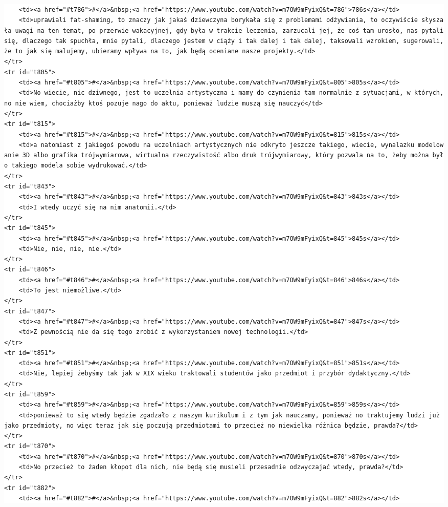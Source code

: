         <td><a href="#t786">#</a>&nbsp;<a href="https://www.youtube.com/watch?v=m7OW9mFyixQ&t=786">786s</a></td>
        <td>uprawiali fat-shaming, to znaczy jak jakaś dziewczyna borykała się z problemami odżywiania, to oczywiście słyszała uwagi na ten temat, po przerwie wakacyjnej, gdy była w trakcie leczenia, zarzucali jej, że coś tam urosło, nas pytali się, dlaczego tak spuchła, mnie pytali, dlaczego jestem w ciąży i tak dalej i tak dalej, taksowali wzrokiem, sugerowali, że to jak się malujemy, ubieramy wpływa na to, jak będą oceniane nasze projekty.</td>
    </tr>
    <tr id="t805">
        <td><a href="#t805">#</a>&nbsp;<a href="https://www.youtube.com/watch?v=m7OW9mFyixQ&t=805">805s</a></td>
        <td>No wiecie, nic dziwnego, jest to uczelnia artystyczna i mamy do czynienia tam normalnie z sytuacjami, w których, no nie wiem, chociażby ktoś pozuje nago do aktu, ponieważ ludzie muszą się nauczyć</td>
    </tr>
    <tr id="t815">
        <td><a href="#t815">#</a>&nbsp;<a href="https://www.youtube.com/watch?v=m7OW9mFyixQ&t=815">815s</a></td>
        <td>a natomiast z jakiegoś powodu na uczelniach artystycznych nie odkryto jeszcze takiego, wiecie, wynalazku modelowanie 3D albo grafika trójwymiarowa, wirtualna rzeczywistość albo druk trójwymiarowy, który pozwala na to, żeby można było takiego modela sobie wydrukować.</td>
    </tr>
    <tr id="t843">
        <td><a href="#t843">#</a>&nbsp;<a href="https://www.youtube.com/watch?v=m7OW9mFyixQ&t=843">843s</a></td>
        <td>I wtedy uczyć się na nim anatomii.</td>
    </tr>
    <tr id="t845">
        <td><a href="#t845">#</a>&nbsp;<a href="https://www.youtube.com/watch?v=m7OW9mFyixQ&t=845">845s</a></td>
        <td>Nie, nie, nie, nie.</td>
    </tr>
    <tr id="t846">
        <td><a href="#t846">#</a>&nbsp;<a href="https://www.youtube.com/watch?v=m7OW9mFyixQ&t=846">846s</a></td>
        <td>To jest niemożliwe.</td>
    </tr>
    <tr id="t847">
        <td><a href="#t847">#</a>&nbsp;<a href="https://www.youtube.com/watch?v=m7OW9mFyixQ&t=847">847s</a></td>
        <td>Z pewnością nie da się tego zrobić z wykorzystaniem nowej technologii.</td>
    </tr>
    <tr id="t851">
        <td><a href="#t851">#</a>&nbsp;<a href="https://www.youtube.com/watch?v=m7OW9mFyixQ&t=851">851s</a></td>
        <td>Nie, lepiej żebyśmy tak jak w XIX wieku traktowali studentów jako przedmiot i przybór dydaktyczny.</td>
    </tr>
    <tr id="t859">
        <td><a href="#t859">#</a>&nbsp;<a href="https://www.youtube.com/watch?v=m7OW9mFyixQ&t=859">859s</a></td>
        <td>ponieważ to się wtedy będzie zgadzało z naszym kurikulum i z tym jak nauczamy, ponieważ no traktujemy ludzi już jako przedmioty, no więc teraz jak się poczują przedmiotami to przecież no niewielka różnica będzie, prawda?</td>
    </tr>
    <tr id="t870">
        <td><a href="#t870">#</a>&nbsp;<a href="https://www.youtube.com/watch?v=m7OW9mFyixQ&t=870">870s</a></td>
        <td>No przecież to żaden kłopot dla nich, nie będą się musieli przesadnie odzwyczajać wtedy, prawda?</td>
    </tr>
    <tr id="t882">
        <td><a href="#t882">#</a>&nbsp;<a href="https://www.youtube.com/watch?v=m7OW9mFyixQ&t=882">882s</a></td>